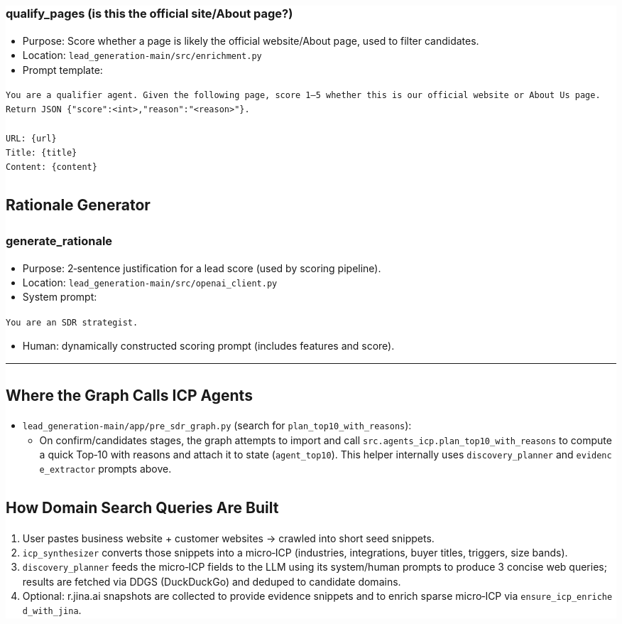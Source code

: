 ### qualify_pages (is this the official site/About page?)
- Purpose: Score whether a page is likely the official website/About page, used to filter candidates.
- Location: `lead_generation-main/src/enrichment.py`
- Prompt template:
```
You are a qualifier agent. Given the following page, score 1–5 whether this is our official website or About Us page.
Return JSON {"score":<int>,"reason":"<reason>"}.

URL: {url}
Title: {title}
Content: {content}
```

## Rationale Generator

### generate_rationale
- Purpose: 2‑sentence justification for a lead score (used by scoring pipeline).
- Location: `lead_generation-main/src/openai_client.py`
- System prompt:
```
You are an SDR strategist.
```
- Human: dynamically constructed scoring prompt (includes features and score).

---

## Where the Graph Calls ICP Agents

- `lead_generation-main/app/pre_sdr_graph.py` (search for `plan_top10_with_reasons`):
  - On confirm/candidates stages, the graph attempts to import and call `src.agents_icp.plan_top10_with_reasons` to compute a quick Top‑10 with reasons and attach it to state (`agent_top10`). This helper internally uses `discovery_planner` and `evidence_extractor` prompts above.

## How Domain Search Queries Are Built

1) User pastes business website + customer websites → crawled into short seed snippets.
2) `icp_synthesizer` converts those snippets into a micro‑ICP (industries, integrations, buyer titles, triggers, size bands).
3) `discovery_planner` feeds the micro‑ICP fields to the LLM using its system/human prompts to produce 3 concise web queries; results are fetched via DDGS (DuckDuckGo) and deduped to candidate domains.
4) Optional: r.jina.ai snapshots are collected to provide evidence snippets and to enrich sparse micro‑ICP via `ensure_icp_enriched_with_jina`.

